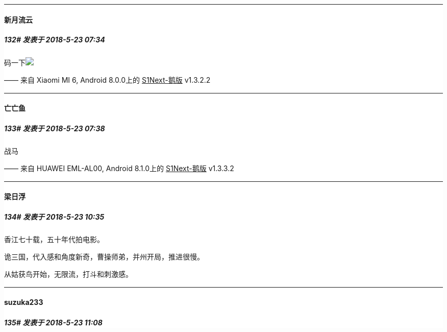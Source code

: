 


*****

####  新月流云  
##### 132#       发表于 2018-5-23 07:34




码一下<img src="https://static.saraba1st.com/image/smiley/face2017/009.gif" referrerpolicy="no-referrer">

—— 来自 Xiaomi MI 6, Android 8.0.0上的 [S1Next-鹅版](https://github.com/ykrank/S1-Next/releases) v1.3.2.2







*****

####  亡亡鱼  
##### 133#       发表于 2018-5-23 07:38




战马

—— 来自 HUAWEI EML-AL00, Android 8.1.0上的 [S1Next-鹅版](https://github.com/ykrank/S1-Next/releases) v1.3.3.2







*****

####  梁日浮  
##### 134#       发表于 2018-5-23 10:35




香江七十载，五十年代拍电影。

诡三国，代入感和角度新奇，曹操师弟，并州开局，推进很慢。

从姑获鸟开始，无限流，打斗和刺激感。







*****

####  suzuka233  
##### 135#       发表于 2018-5-23 11:08



